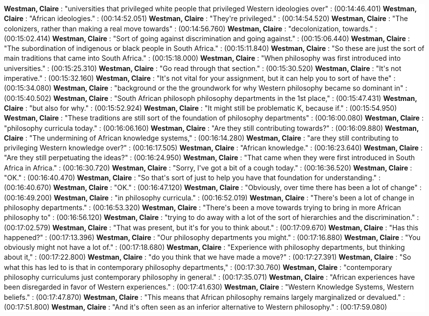 **Westman, Claire** : "universities that privileged white people that privileged Western ideologies over" : (00:14:46.401)
**Westman, Claire** : "African ideologies." : (00:14:52.051)
**Westman, Claire** : "They're privileged." : (00:14:54.520)
**Westman, Claire** : "The colonizers, rather than making a real move towards" : (00:14:56.760)
**Westman, Claire** : "decolonization, towards." : (00:15:02.414)
**Westman, Claire** : "Sort of going against discrimination and going against." : (00:15:06.440)
**Westman, Claire** : "The subordination of indigenous or black people in South Africa." : (00:15:11.840)
**Westman, Claire** : "So these are just the sort of main traditions that came into South Africa." : (00:15:18.000)
**Westman, Claire** : "When philosophy was first introduced into universities." : (00:15:25.310)
**Westman, Claire** : "Go read through that section." : (00:15:30.520)
**Westman, Claire** : "It's not imperative." : (00:15:32.160)
**Westman, Claire** : "It's not vital for your assignment, but it can help you to sort of have the" : (00:15:34.080)
**Westman, Claire** : "background or the the groundwork for why Western philosophy became so dominant in" : (00:15:40.502)
**Westman, Claire** : "South African philosoph philosophy departments in the 1st place," : (00:15:47.431)
**Westman, Claire** : "but also for why." : (00:15:52.924)
**Westman, Claire** : "It might still be problematic K, because if." : (00:15:54.950)
**Westman, Claire** : "These traditions are still sort of the foundation of philosophy departments" : (00:16:00.080)
**Westman, Claire** : "philosophy curricula today." : (00:16:06.160)
**Westman, Claire** : "Are they still contributing towards?" : (00:16:09.880)
**Westman, Claire** : "The undermining of African knowledge systems," : (00:16:14.280)
**Westman, Claire** : "are they still contributing to privileging Western knowledge over?" : (00:16:17.505)
**Westman, Claire** : "African knowledge." : (00:16:23.640)
**Westman, Claire** : "Are they still perpetuating the ideas?" : (00:16:24.950)
**Westman, Claire** : "That came when they were first introduced in South Africa in Africa." : (00:16:30.720)
**Westman, Claire** : "Sorry, I've got a bit of a cough today." : (00:16:36.520)
**Westman, Claire** : "OK." : (00:16:40.470)
**Westman, Claire** : "So that's sort of just to help you have that foundation for understanding." : (00:16:40.670)
**Westman, Claire** : "OK." : (00:16:47.120)
**Westman, Claire** : "Obviously, over time there has been a lot of change" : (00:16:49.200)
**Westman, Claire** : "in philosophy curricula." : (00:16:52.019)
**Westman, Claire** : "There's been a lot of change in philosophy departments." : (00:16:53.320)
**Westman, Claire** : "There's been a move towards trying to bring in more African philosophy to" : (00:16:56.120)
**Westman, Claire** : "trying to do away with a lot of the sort of hierarchies and the discrimination." : (00:17:02.579)
**Westman, Claire** : "That was present, but it's for you to think about." : (00:17:09.670)
**Westman, Claire** : "Has this happened?" : (00:17:13.396)
**Westman, Claire** : "Our philosophy departments you might." : (00:17:16.880)
**Westman, Claire** : "You obviously might not have a lot of." : (00:17:18.680)
**Westman, Claire** : "Experience with philosophy departments, but thinking about it," : (00:17:22.800)
**Westman, Claire** : "do you think that we have made a move?" : (00:17:27.391)
**Westman, Claire** : "So what this has led to is that in contemporary philosophy departments," : (00:17:30.760)
**Westman, Claire** : "contemporary philosophy curriculums just contemporary philosophy in general." : (00:17:35.071)
**Westman, Claire** : "African experiences have been disregarded in favor of Western experiences." : (00:17:41.630)
**Westman, Claire** : "Western Knowledge Systems, Western beliefs." : (00:17:47.870)
**Westman, Claire** : "This means that African philosophy remains largely marginalized or devalued." : (00:17:51.800)
**Westman, Claire** : "And it's often seen as an inferior alternative to Western philosophy." : (00:17:59.080)